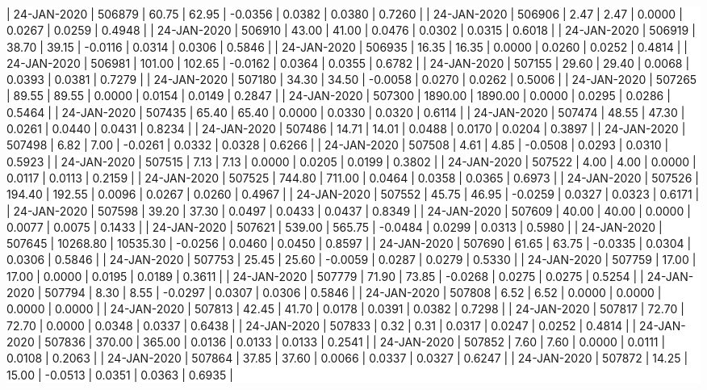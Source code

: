 | 24-JAN-2020 | 506879 | 60.75 | 62.95 | -0.0356 | 0.0382 | 0.0380 | 0.7260 |
| 24-JAN-2020 | 506906 | 2.47 | 2.47 | 0.0000 | 0.0267 | 0.0259 | 0.4948 |
| 24-JAN-2020 | 506910 | 43.00 | 41.00 | 0.0476 | 0.0302 | 0.0315 | 0.6018 |
| 24-JAN-2020 | 506919 | 38.70 | 39.15 | -0.0116 | 0.0314 | 0.0306 | 0.5846 |
| 24-JAN-2020 | 506935 | 16.35 | 16.35 | 0.0000 | 0.0260 | 0.0252 | 0.4814 |
| 24-JAN-2020 | 506981 | 101.00 | 102.65 | -0.0162 | 0.0364 | 0.0355 | 0.6782 |
| 24-JAN-2020 | 507155 | 29.60 | 29.40 | 0.0068 | 0.0393 | 0.0381 | 0.7279 |
| 24-JAN-2020 | 507180 | 34.30 | 34.50 | -0.0058 | 0.0270 | 0.0262 | 0.5006 |
| 24-JAN-2020 | 507265 | 89.55 | 89.55 | 0.0000 | 0.0154 | 0.0149 | 0.2847 |
| 24-JAN-2020 | 507300 | 1890.00 | 1890.00 | 0.0000 | 0.0295 | 0.0286 | 0.5464 |
| 24-JAN-2020 | 507435 | 65.40 | 65.40 | 0.0000 | 0.0330 | 0.0320 | 0.6114 |
| 24-JAN-2020 | 507474 | 48.55 | 47.30 | 0.0261 | 0.0440 | 0.0431 | 0.8234 |
| 24-JAN-2020 | 507486 | 14.71 | 14.01 | 0.0488 | 0.0170 | 0.0204 | 0.3897 |
| 24-JAN-2020 | 507498 | 6.82 | 7.00 | -0.0261 | 0.0332 | 0.0328 | 0.6266 |
| 24-JAN-2020 | 507508 | 4.61 | 4.85 | -0.0508 | 0.0293 | 0.0310 | 0.5923 |
| 24-JAN-2020 | 507515 | 7.13 | 7.13 | 0.0000 | 0.0205 | 0.0199 | 0.3802 |
| 24-JAN-2020 | 507522 | 4.00 | 4.00 | 0.0000 | 0.0117 | 0.0113 | 0.2159 |
| 24-JAN-2020 | 507525 | 744.80 | 711.00 | 0.0464 | 0.0358 | 0.0365 | 0.6973 |
| 24-JAN-2020 | 507526 | 194.40 | 192.55 | 0.0096 | 0.0267 | 0.0260 | 0.4967 |
| 24-JAN-2020 | 507552 | 45.75 | 46.95 | -0.0259 | 0.0327 | 0.0323 | 0.6171 |
| 24-JAN-2020 | 507598 | 39.20 | 37.30 | 0.0497 | 0.0433 | 0.0437 | 0.8349 |
| 24-JAN-2020 | 507609 | 40.00 | 40.00 | 0.0000 | 0.0077 | 0.0075 | 0.1433 |
| 24-JAN-2020 | 507621 | 539.00 | 565.75 | -0.0484 | 0.0299 | 0.0313 | 0.5980 |
| 24-JAN-2020 | 507645 | 10268.80 | 10535.30 | -0.0256 | 0.0460 | 0.0450 | 0.8597 |
| 24-JAN-2020 | 507690 | 61.65 | 63.75 | -0.0335 | 0.0304 | 0.0306 | 0.5846 |
| 24-JAN-2020 | 507753 | 25.45 | 25.60 | -0.0059 | 0.0287 | 0.0279 | 0.5330 |
| 24-JAN-2020 | 507759 | 17.00 | 17.00 | 0.0000 | 0.0195 | 0.0189 | 0.3611 |
| 24-JAN-2020 | 507779 | 71.90 | 73.85 | -0.0268 | 0.0275 | 0.0275 | 0.5254 |
| 24-JAN-2020 | 507794 | 8.30 | 8.55 | -0.0297 | 0.0307 | 0.0306 | 0.5846 |
| 24-JAN-2020 | 507808 | 6.52 | 6.52 | 0.0000 | 0.0000 | 0.0000 | 0.0000 |
| 24-JAN-2020 | 507813 | 42.45 | 41.70 | 0.0178 | 0.0391 | 0.0382 | 0.7298 |
| 24-JAN-2020 | 507817 | 72.70 | 72.70 | 0.0000 | 0.0348 | 0.0337 | 0.6438 |
| 24-JAN-2020 | 507833 | 0.32 | 0.31 | 0.0317 | 0.0247 | 0.0252 | 0.4814 |
| 24-JAN-2020 | 507836 | 370.00 | 365.00 | 0.0136 | 0.0133 | 0.0133 | 0.2541 |
| 24-JAN-2020 | 507852 | 7.60 | 7.60 | 0.0000 | 0.0111 | 0.0108 | 0.2063 |
| 24-JAN-2020 | 507864 | 37.85 | 37.60 | 0.0066 | 0.0337 | 0.0327 | 0.6247 |
| 24-JAN-2020 | 507872 | 14.25 | 15.00 | -0.0513 | 0.0351 | 0.0363 | 0.6935 |